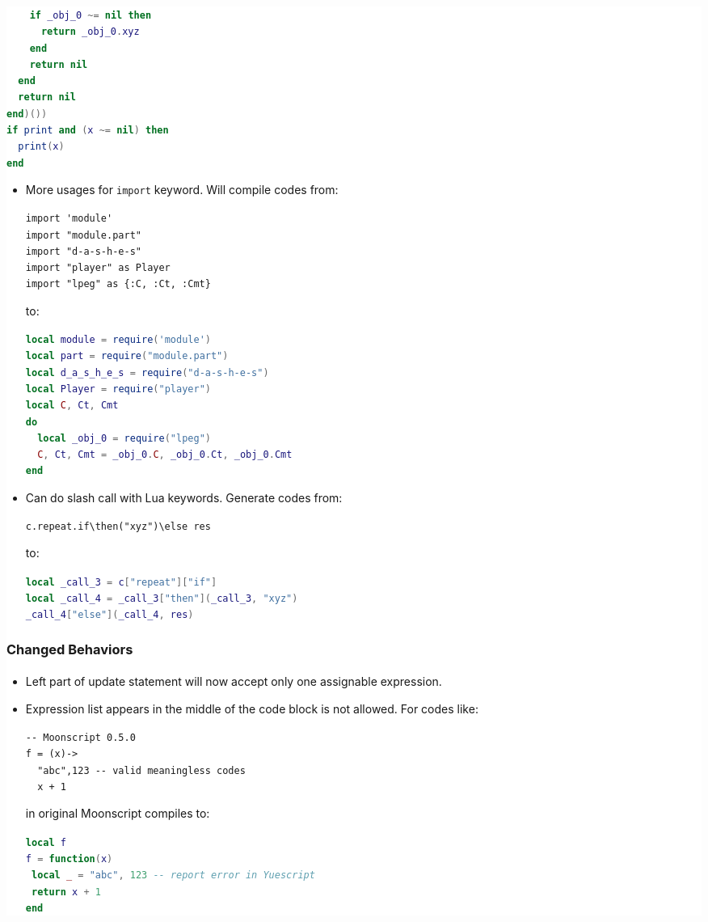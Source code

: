   ```Lua
      if _obj_0 ~= nil then
        return _obj_0.xyz
      end
      return nil
    end
    return nil
  end)())
  if print and (x ~= nil) then
    print(x)
  end
  ```

* More usages for `import` keyword. Will compile codes from:
  ```Moonscript
  import 'module'
  import "module.part"
  import "d-a-s-h-e-s"
  import "player" as Player
  import "lpeg" as {:C, :Ct, :Cmt}
  ```
  to:
  ```Lua
  local module = require('module')
  local part = require("module.part")
  local d_a_s_h_e_s = require("d-a-s-h-e-s")
  local Player = require("player")
  local C, Ct, Cmt
  do
    local _obj_0 = require("lpeg")
    C, Ct, Cmt = _obj_0.C, _obj_0.Ct, _obj_0.Cmt
  end
  ```

* Can do slash call with Lua keywords. Generate codes from:
  ```Moonscript
  c.repeat.if\then("xyz")\else res
  ```
  to:
  ```Lua
  local _call_3 = c["repeat"]["if"]
  local _call_4 = _call_3["then"](_call_3, "xyz")
  _call_4["else"](_call_4, res)
  ```



### Changed Behaviors

* Left part of update statement will now accept only one assignable expression.
* Expression list appears in the middle of the code block is not allowed. For codes like:

  ```Moonscript
  -- Moonscript 0.5.0
  f = (x)->
    "abc",123 -- valid meaningless codes
    x + 1
  ```
  in original Moonscript compiles to:
  ```Lua
  local f
  f = function(x)
   local _ = "abc", 123 -- report error in Yuescript
   return x + 1
  end
  ```

